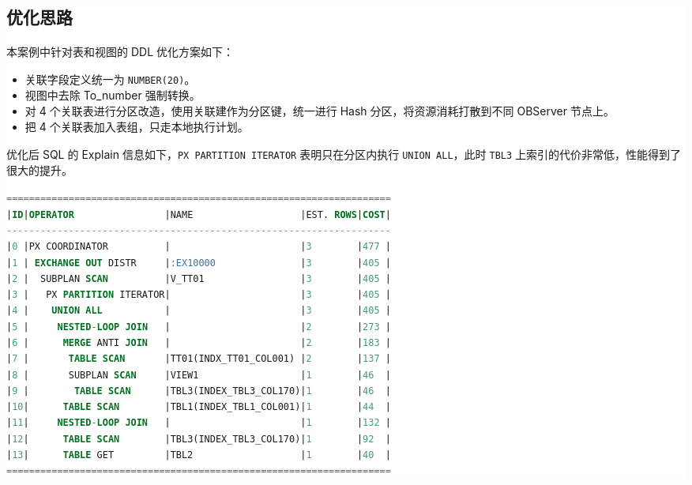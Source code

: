 ## 优化思路

本案例中针对表和视图的 DDL 优化方案如下：

   * 关联字段定义统一为 `NUMBER(20)`。
   * 视图中去除 To_number 强制转换。
   * 对 4 个关联表进行分区改造，使用关联建作为分区键，统一进行 Hash 分区，将资源消耗打散到不同 OBServer 节点上。
   * 把 4 个关联表加入表组，只走本地执行计划。

优化后 SQL 的 Explain 信息如下，`PX PARTITION ITERATOR` 表明只在分区内执行 `UNION ALL`，此时 `TBL3` 上索引的代价非常低，性能得到了很大的提升。

```sql
====================================================================
|ID|OPERATOR                |NAME                   |EST. ROWS|COST|
--------------------------------------------------------------------
|0 |PX COORDINATOR          |                       |3        |477 |
|1 | EXCHANGE OUT DISTR     |:EX10000               |3        |405 |
|2 |  SUBPLAN SCAN          |V_TT01                 |3        |405 |
|3 |   PX PARTITION ITERATOR|                       |3        |405 |
|4 |    UNION ALL           |                       |3        |405 |
|5 |     NESTED-LOOP JOIN   |                       |2        |273 |
|6 |      MERGE ANTI JOIN   |                       |2        |183 |
|7 |       TABLE SCAN       |TT01(INDX_TT01_COL001) |2        |137 |
|8 |       SUBPLAN SCAN     |VIEW1                  |1        |46  |
|9 |        TABLE SCAN      |TBL3(INDEX_TBL3_COL170)|1        |46  |
|10|      TABLE SCAN        |TBL1(INDEX_TBL1_COL001)|1        |44  |
|11|     NESTED-LOOP JOIN   |                       |1        |132 |
|12|      TABLE SCAN        |TBL3(INDEX_TBL3_COL170)|1        |92  |
|13|      TABLE GET         |TBL2                   |1        |40  |
====================================================================
```
